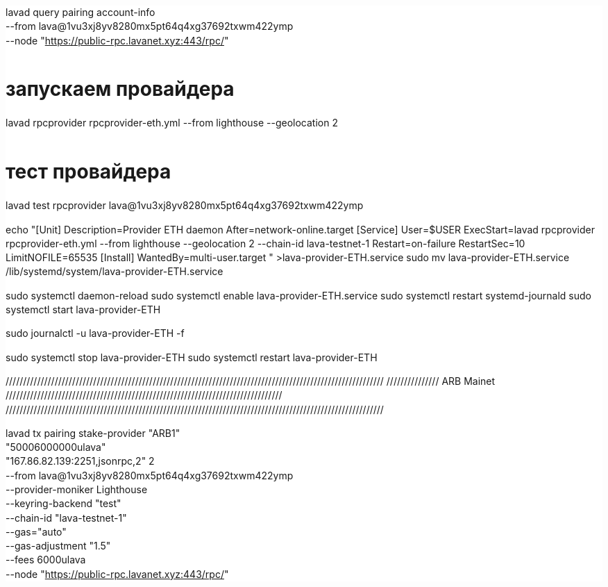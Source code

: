 lavad query pairing account-info \
--from lava@1vu3xj8yv8280mx5pt64q4xg37692txwm422ymp \
--node "https://public-rpc.lavanet.xyz:443/rpc/"

# запускаем провайдера

lavad rpcprovider rpcprovider-eth.yml --from lighthouse --geolocation 2


# тест провайдера

lavad test rpcprovider lava@1vu3xj8yv8280mx5pt64q4xg37692txwm422ymp



echo "[Unit]
Description=Provider ETH daemon
After=network-online.target
[Service]
User=$USER
ExecStart=lavad rpcprovider rpcprovider-eth.yml --from lighthouse --geolocation 2 --chain-id lava-testnet-1
Restart=on-failure
RestartSec=10
LimitNOFILE=65535
[Install]
WantedBy=multi-user.target
" >lava-provider-ETH.service
sudo mv lava-provider-ETH.service /lib/systemd/system/lava-provider-ETH.service

sudo systemctl daemon-reload
sudo systemctl enable lava-provider-ETH.service
sudo systemctl restart systemd-journald
sudo systemctl start lava-provider-ETH

sudo journalctl -u lava-provider-ETH -f

sudo systemctl stop lava-provider-ETH
sudo systemctl restart lava-provider-ETH


////////////////////////////////////////////////////////////////////////////////////////////////////////////
///////////////   ARB Mainet ///////////////////////////////////////////////////////////////////////////////
////////////////////////////////////////////////////////////////////////////////////////////////////////////

lavad tx pairing stake-provider "ARB1" \
"50006000000ulava" \
"167.86.82.139:2251,jsonrpc,2" 2 \
--from lava@1vu3xj8yv8280mx5pt64q4xg37692txwm422ymp \
--provider-moniker Lighthouse \
--keyring-backend "test" \
--chain-id "lava-testnet-1" \
--gas="auto" \
--gas-adjustment "1.5" \
--fees 6000ulava \
--node "https://public-rpc.lavanet.xyz:443/rpc/"

